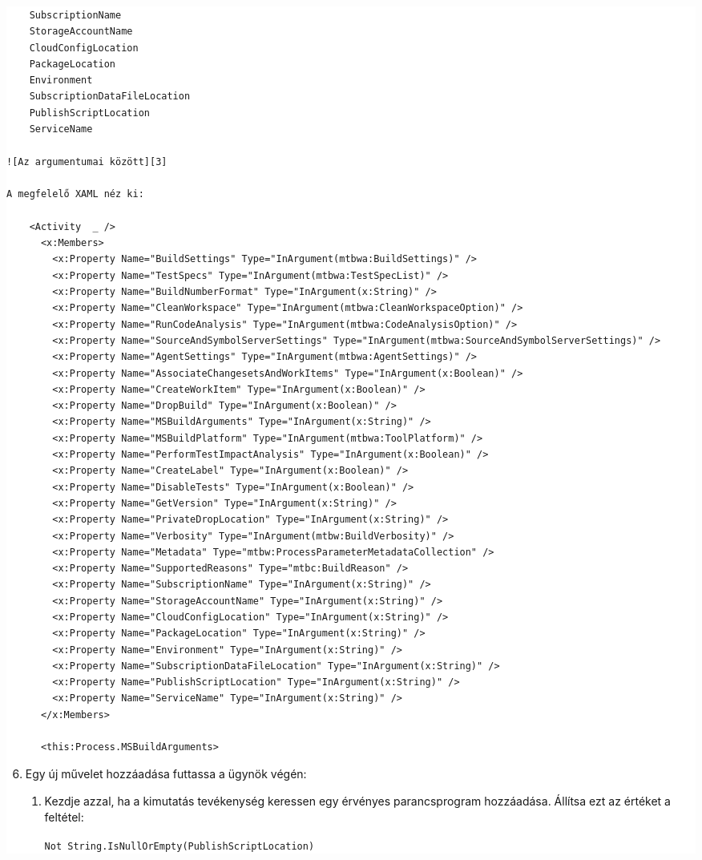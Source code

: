         SubscriptionName
        StorageAccountName
        CloudConfigLocation
        PackageLocation
        Environment
        SubscriptionDataFileLocation
        PublishScriptLocation
        ServiceName

    ![Az argumentumai között][3]

    A megfelelő XAML néz ki:

        <Activity  _ />
          <x:Members>
            <x:Property Name="BuildSettings" Type="InArgument(mtbwa:BuildSettings)" />
            <x:Property Name="TestSpecs" Type="InArgument(mtbwa:TestSpecList)" />
            <x:Property Name="BuildNumberFormat" Type="InArgument(x:String)" />
            <x:Property Name="CleanWorkspace" Type="InArgument(mtbwa:CleanWorkspaceOption)" />
            <x:Property Name="RunCodeAnalysis" Type="InArgument(mtbwa:CodeAnalysisOption)" />
            <x:Property Name="SourceAndSymbolServerSettings" Type="InArgument(mtbwa:SourceAndSymbolServerSettings)" />
            <x:Property Name="AgentSettings" Type="InArgument(mtbwa:AgentSettings)" />
            <x:Property Name="AssociateChangesetsAndWorkItems" Type="InArgument(x:Boolean)" />
            <x:Property Name="CreateWorkItem" Type="InArgument(x:Boolean)" />
            <x:Property Name="DropBuild" Type="InArgument(x:Boolean)" />
            <x:Property Name="MSBuildArguments" Type="InArgument(x:String)" />
            <x:Property Name="MSBuildPlatform" Type="InArgument(mtbwa:ToolPlatform)" />
            <x:Property Name="PerformTestImpactAnalysis" Type="InArgument(x:Boolean)" />
            <x:Property Name="CreateLabel" Type="InArgument(x:Boolean)" />
            <x:Property Name="DisableTests" Type="InArgument(x:Boolean)" />
            <x:Property Name="GetVersion" Type="InArgument(x:String)" />
            <x:Property Name="PrivateDropLocation" Type="InArgument(x:String)" />
            <x:Property Name="Verbosity" Type="InArgument(mtbw:BuildVerbosity)" />
            <x:Property Name="Metadata" Type="mtbw:ProcessParameterMetadataCollection" />
            <x:Property Name="SupportedReasons" Type="mtbc:BuildReason" />
            <x:Property Name="SubscriptionName" Type="InArgument(x:String)" />
            <x:Property Name="StorageAccountName" Type="InArgument(x:String)" />
            <x:Property Name="CloudConfigLocation" Type="InArgument(x:String)" />
            <x:Property Name="PackageLocation" Type="InArgument(x:String)" />
            <x:Property Name="Environment" Type="InArgument(x:String)" />
            <x:Property Name="SubscriptionDataFileLocation" Type="InArgument(x:String)" />
            <x:Property Name="PublishScriptLocation" Type="InArgument(x:String)" />
            <x:Property Name="ServiceName" Type="InArgument(x:String)" />
          </x:Members>

          <this:Process.MSBuildArguments>

6.  Egy új művelet hozzáadása futtassa a ügynök végén:

    1.  Kezdje azzal, ha a kimutatás tevékenység keressen egy érvényes parancsprogram hozzáadása. Állítsa ezt az értéket a feltétel:

            Not String.IsNullOrEmpty(PublishScriptLocation)


  [Folytonos kézbesítési Azure Visual Studio Team Services használatával]: cloud-services-continuous-delivery-use-vso.md  
  [Team Foundation Build szolgáltatás]: https://msdn.microsoft.com/library/ee259687.aspx
  [.NET Framework 4]: https://www.microsoft.com/download/details.aspx?id=17851
  [.NET Framework 4.5]: https://www.microsoft.com/download/details.aspx?id=30653
  [.NET-keretrendszer 4.5.2.]: https://www.microsoft.com/download/details.aspx?id=42643
  [A Szerkesztés rendszer méretezése]: https://msdn.microsoft.com/library/dd793166.aspx
  [Üzembe helyezéséhez és Szerkesztés kiszolgáló konfigurálása]: https://msdn.microsoft.com/library/ms181712.aspx
  [Azure PowerShell-parancsmagok]: powershell-install-configure.md
  [the .publishsettings file]: https://manage.windowsazure.com/download/publishprofile.aspx?wa=wsignin1.0
  [0]: ./media/cloud-services-dotnet-continuous-delivery/tfs-01bc.png
  [2]: ./media/cloud-services-dotnet-continuous-delivery/tfs-02.png
  [3]: ./media/cloud-services-dotnet-continuous-delivery/common-task-tfs-03.png
  [4]: ./media/cloud-services-dotnet-continuous-delivery/common-task-tfs-04.png
  [5]: ./media/cloud-services-dotnet-continuous-delivery/common-task-tfs-05.png
  [6]: ./media/cloud-services-dotnet-continuous-delivery/common-task-tfs-06.png